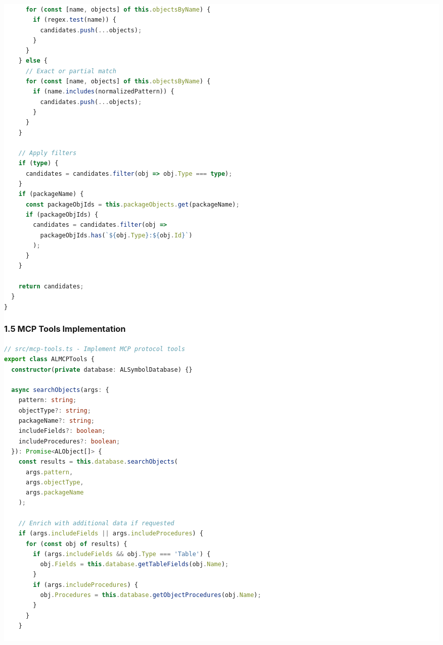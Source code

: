 ```typescript
      for (const [name, objects] of this.objectsByName) {
        if (regex.test(name)) {
          candidates.push(...objects);
        }
      }
    } else {
      // Exact or partial match
      for (const [name, objects] of this.objectsByName) {
        if (name.includes(normalizedPattern)) {
          candidates.push(...objects);
        }
      }
    }
    
    // Apply filters
    if (type) {
      candidates = candidates.filter(obj => obj.Type === type);
    }
    if (packageName) {
      const packageObjIds = this.packageObjects.get(packageName);
      if (packageObjIds) {
        candidates = candidates.filter(obj => 
          packageObjIds.has(`${obj.Type}:${obj.Id}`)
        );
      }
    }
    
    return candidates;
  }
}
```

### 1.5 MCP Tools Implementation
```typescript
// src/mcp-tools.ts - Implement MCP protocol tools
export class ALMCPTools {
  constructor(private database: ALSymbolDatabase) {}
  
  async searchObjects(args: {
    pattern: string;
    objectType?: string;
    packageName?: string;
    includeFields?: boolean;
    includeProcedures?: boolean;
  }): Promise<ALObject[]> {
    const results = this.database.searchObjects(
      args.pattern, 
      args.objectType, 
      args.packageName
    );
    
    // Enrich with additional data if requested
    if (args.includeFields || args.includeProcedures) {
      for (const obj of results) {
        if (args.includeFields && obj.Type === 'Table') {
          obj.Fields = this.database.getTableFields(obj.Name);
        }
        if (args.includeProcedures) {
          obj.Procedures = this.database.getObjectProcedures(obj.Name);
        }
      }
    }
    
```